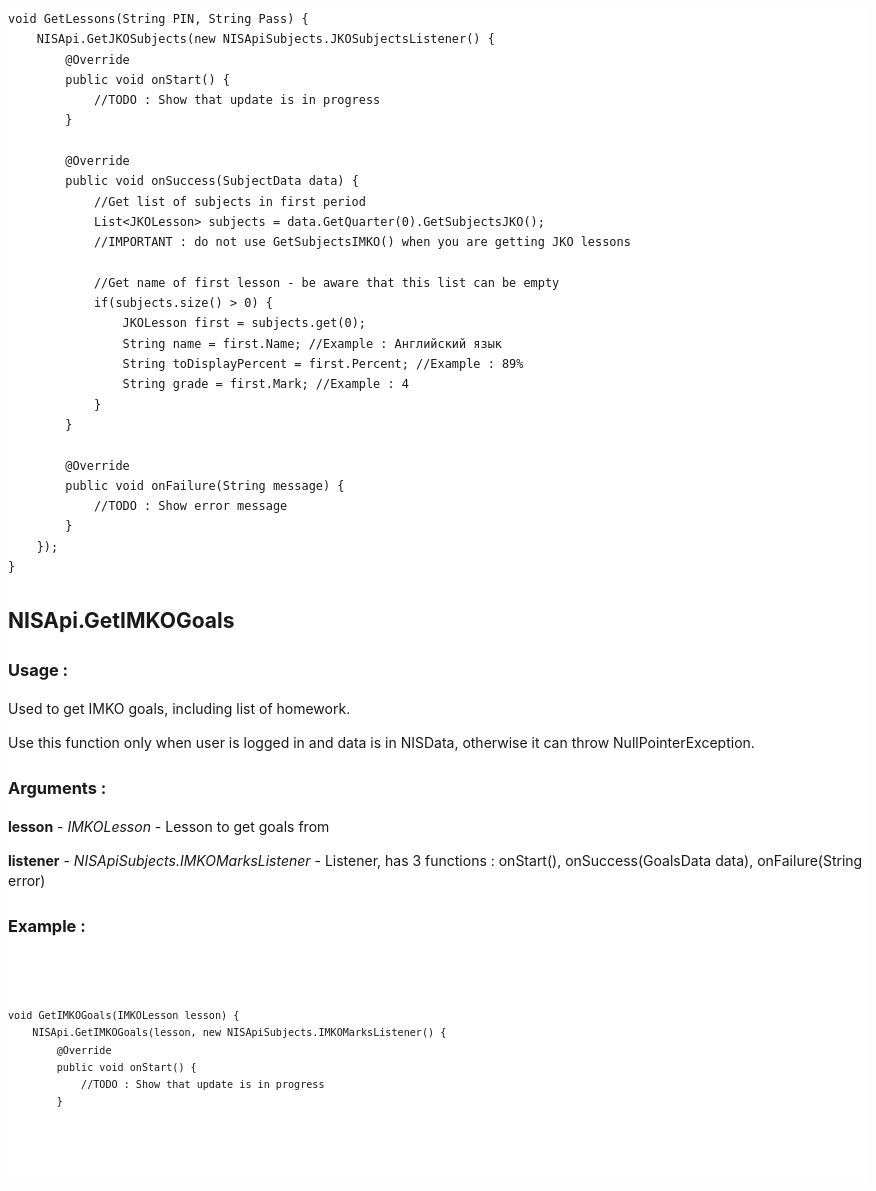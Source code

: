     void GetLessons(String PIN, String Pass) {
        NISApi.GetJKOSubjects(new NISApiSubjects.JKOSubjectsListener() {
            @Override
            public void onStart() {
                //TODO : Show that update is in progress
            }

            @Override
            public void onSuccess(SubjectData data) {
                //Get list of subjects in first period
                List<JKOLesson> subjects = data.GetQuarter(0).GetSubjectsJKO();
                //IMPORTANT : do not use GetSubjectsIMKO() when you are getting JKO lessons

                //Get name of first lesson - be aware that this list can be empty
                if(subjects.size() > 0) {
                    JKOLesson first = subjects.get(0);
                    String name = first.Name; //Example : Английский язык
                    String toDisplayPercent = first.Percent; //Example : 89%
                    String grade = first.Mark; //Example : 4
                }
            }

            @Override
            public void onFailure(String message) {
                //TODO : Show error message
            }
        });
    }
    
</code>

## NISApi.GetIMKOGoals
### Usage :

Used to get IMKO goals, including list of homework.

Use this function only when user is logged in and data is in NISData, otherwise it can throw NullPointerException.

### Arguments : 

**lesson** - *IMKOLesson* - Lesson to get goals from  

**listener** - *NISApiSubjects.IMKOMarksListener* - Listener, has 3 functions : onStart(), onSuccess(GoalsData data), onFailure(String error)

### Example :
<code>

    void GetIMKOGoals(IMKOLesson lesson) {
        NISApi.GetIMKOGoals(lesson, new NISApiSubjects.IMKOMarksListener() {
            @Override
            public void onStart() {
                //TODO : Show that update is in progress
            }
